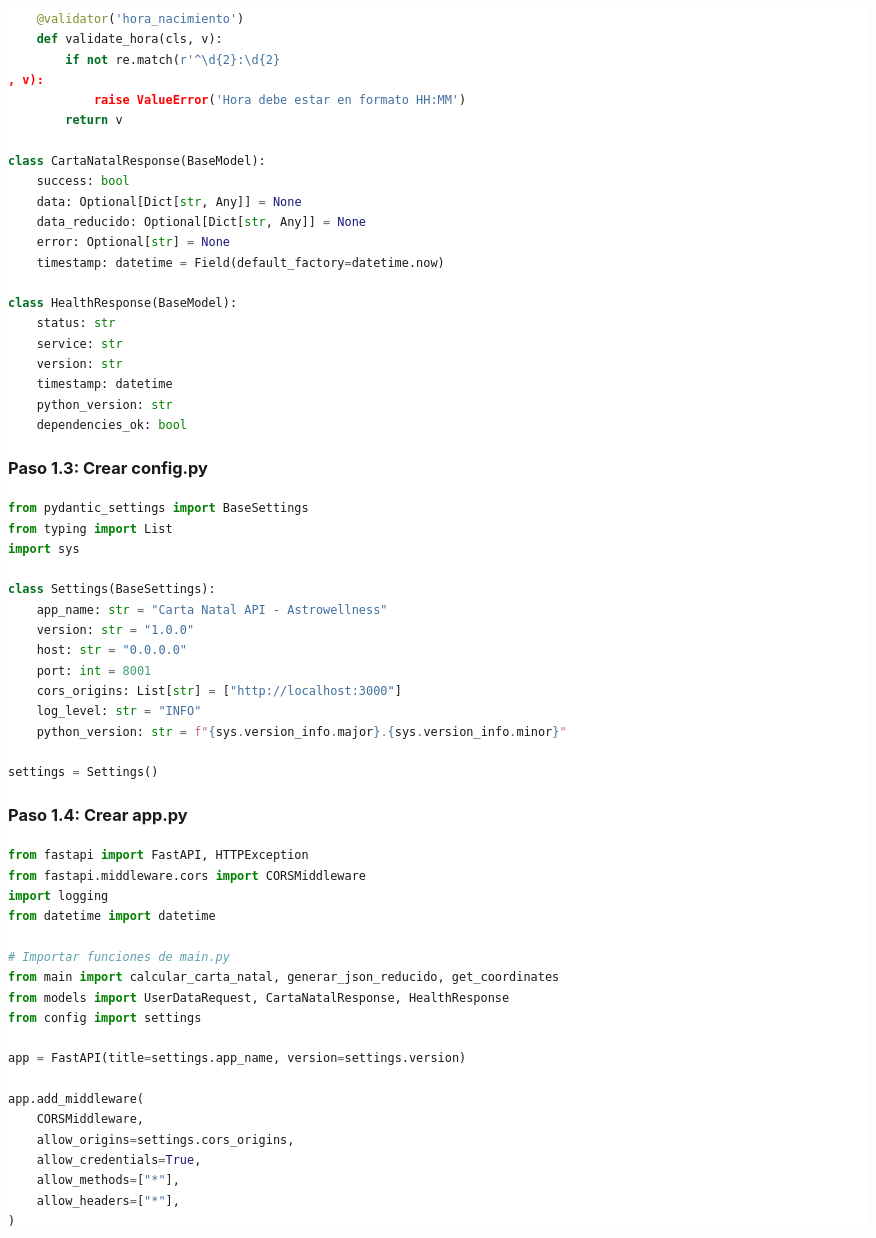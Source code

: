 ```python
    @validator('hora_nacimiento')
    def validate_hora(cls, v):
        if not re.match(r'^\d{2}:\d{2}
, v):
            raise ValueError('Hora debe estar en formato HH:MM')
        return v

class CartaNatalResponse(BaseModel):
    success: bool
    data: Optional[Dict[str, Any]] = None
    data_reducido: Optional[Dict[str, Any]] = None
    error: Optional[str] = None
    timestamp: datetime = Field(default_factory=datetime.now)

class HealthResponse(BaseModel):
    status: str
    service: str
    version: str
    timestamp: datetime
    python_version: str
    dependencies_ok: bool
```

### **Paso 1.3: Crear config.py**

```python
from pydantic_settings import BaseSettings
from typing import List
import sys

class Settings(BaseSettings):
    app_name: str = "Carta Natal API - Astrowellness"
    version: str = "1.0.0"
    host: str = "0.0.0.0"
    port: int = 8001
    cors_origins: List[str] = ["http://localhost:3000"]
    log_level: str = "INFO"
    python_version: str = f"{sys.version_info.major}.{sys.version_info.minor}"

settings = Settings()
```

### **Paso 1.4: Crear app.py**

```python
from fastapi import FastAPI, HTTPException
from fastapi.middleware.cors import CORSMiddleware
import logging
from datetime import datetime

# Importar funciones de main.py
from main import calcular_carta_natal, generar_json_reducido, get_coordinates
from models import UserDataRequest, CartaNatalResponse, HealthResponse
from config import settings

app = FastAPI(title=settings.app_name, version=settings.version)

app.add_middleware(
    CORSMiddleware,
    allow_origins=settings.cors_origins,
    allow_credentials=True,
    allow_methods=["*"],
    allow_headers=["*"],
)
```